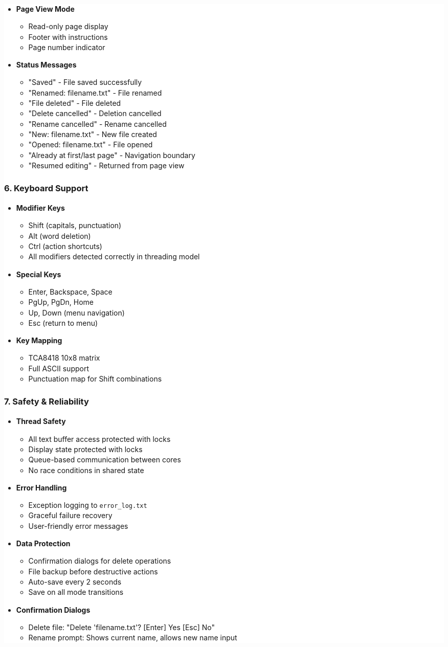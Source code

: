 - **Page View Mode**
  - Read-only page display
  - Footer with instructions
  - Page number indicator

- **Status Messages**
  - "Saved" - File saved successfully
  - "Renamed: filename.txt" - File renamed
  - "File deleted" - File deleted
  - "Delete cancelled" - Deletion cancelled
  - "Rename cancelled" - Rename cancelled
  - "New: filename.txt" - New file created
  - "Opened: filename.txt" - File opened
  - "Already at first/last page" - Navigation boundary
  - "Resumed editing" - Returned from page view

### 6. Keyboard Support
- **Modifier Keys**
  - Shift (capitals, punctuation)
  - Alt (word deletion)
  - Ctrl (action shortcuts)
  - All modifiers detected correctly in threading model

- **Special Keys**
  - Enter, Backspace, Space
  - PgUp, PgDn, Home
  - Up, Down (menu navigation)
  - Esc (return to menu)

- **Key Mapping**
  - TCA8418 10x8 matrix
  - Full ASCII support
  - Punctuation map for Shift combinations

### 7. Safety & Reliability
- **Thread Safety**
  - All text buffer access protected with locks
  - Display state protected with locks
  - Queue-based communication between cores
  - No race conditions in shared state

- **Error Handling**
  - Exception logging to `error_log.txt`
  - Graceful failure recovery
  - User-friendly error messages

- **Data Protection**
  - Confirmation dialogs for delete operations
  - File backup before destructive actions
  - Auto-save every 2 seconds
  - Save on all mode transitions

- **Confirmation Dialogs**
  - Delete file: "Delete 'filename.txt'? [Enter] Yes [Esc] No"
  - Rename prompt: Shows current name, allows new name input
